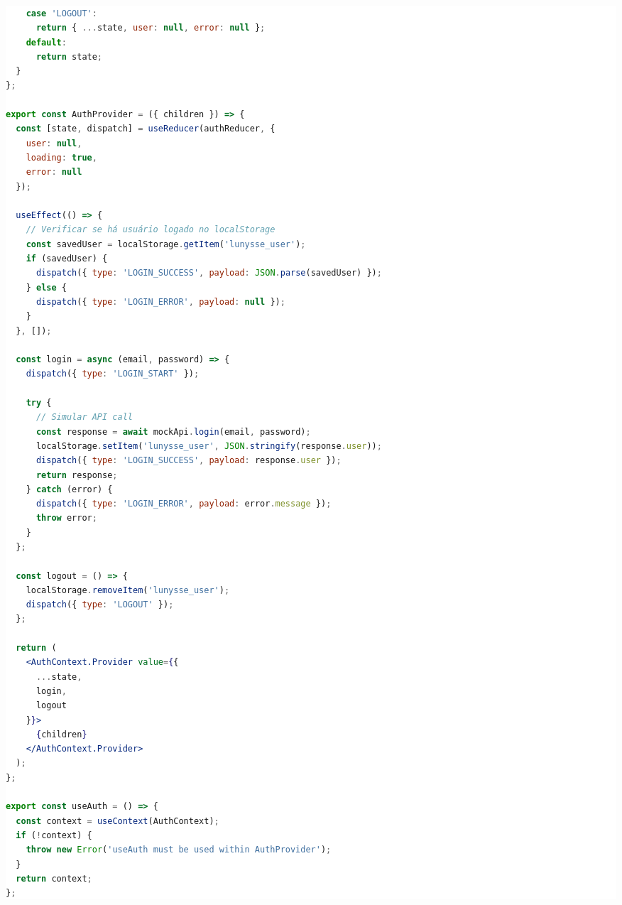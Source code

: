 ```jsx
    case 'LOGOUT':
      return { ...state, user: null, error: null };
    default:
      return state;
  }
};

export const AuthProvider = ({ children }) => {
  const [state, dispatch] = useReducer(authReducer, {
    user: null,
    loading: true,
    error: null
  });

  useEffect(() => {
    // Verificar se há usuário logado no localStorage
    const savedUser = localStorage.getItem('lunysse_user');
    if (savedUser) {
      dispatch({ type: 'LOGIN_SUCCESS', payload: JSON.parse(savedUser) });
    } else {
      dispatch({ type: 'LOGIN_ERROR', payload: null });
    }
  }, []);

  const login = async (email, password) => {
    dispatch({ type: 'LOGIN_START' });
    
    try {
      // Simular API call
      const response = await mockApi.login(email, password);
      localStorage.setItem('lunysse_user', JSON.stringify(response.user));
      dispatch({ type: 'LOGIN_SUCCESS', payload: response.user });
      return response;
    } catch (error) {
      dispatch({ type: 'LOGIN_ERROR', payload: error.message });
      throw error;
    }
  };

  const logout = () => {
    localStorage.removeItem('lunysse_user');
    dispatch({ type: 'LOGOUT' });
  };

  return (
    <AuthContext.Provider value={{
      ...state,
      login,
      logout
    }}>
      {children}
    </AuthContext.Provider>
  );
};

export const useAuth = () => {
  const context = useContext(AuthContext);
  if (!context) {
    throw new Error('useAuth must be used within AuthProvider');
  }
  return context;
};
```
